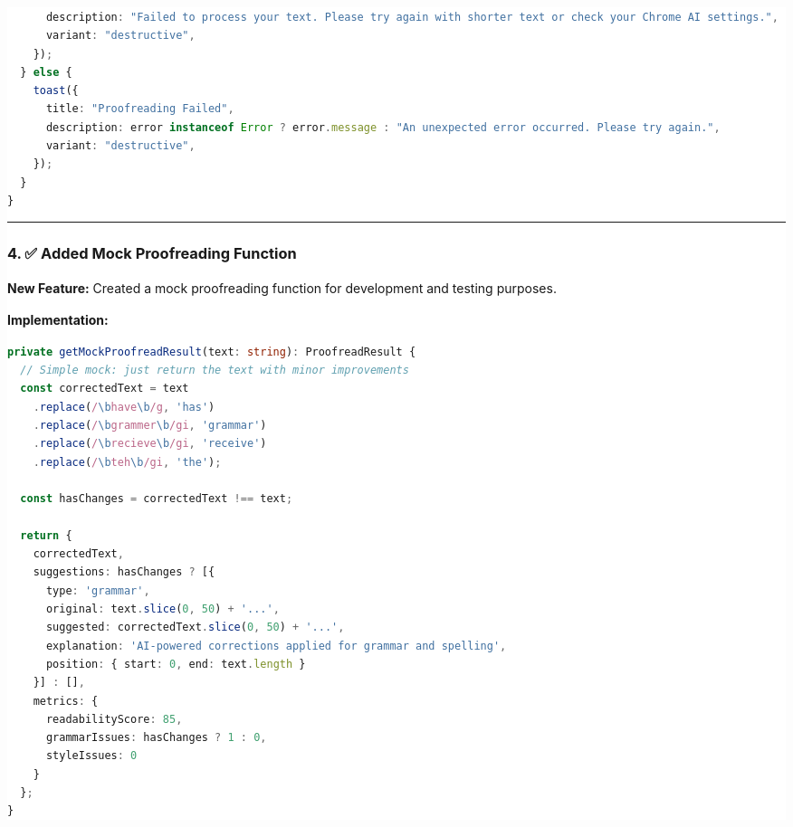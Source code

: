 ```typescript
      description: "Failed to process your text. Please try again with shorter text or check your Chrome AI settings.",
      variant: "destructive",
    });
  } else {
    toast({
      title: "Proofreading Failed",
      description: error instanceof Error ? error.message : "An unexpected error occurred. Please try again.",
      variant: "destructive",
    });
  }
}
```

---

### 4. ✅ Added Mock Proofreading Function

**New Feature:**
Created a mock proofreading function for development and testing purposes.

**Implementation:**

```typescript
private getMockProofreadResult(text: string): ProofreadResult {
  // Simple mock: just return the text with minor improvements
  const correctedText = text
    .replace(/\bhave\b/g, 'has')
    .replace(/\bgrammer\b/gi, 'grammar')
    .replace(/\brecieve\b/gi, 'receive')
    .replace(/\bteh\b/gi, 'the');
  
  const hasChanges = correctedText !== text;
  
  return {
    correctedText,
    suggestions: hasChanges ? [{
      type: 'grammar',
      original: text.slice(0, 50) + '...',
      suggested: correctedText.slice(0, 50) + '...',
      explanation: 'AI-powered corrections applied for grammar and spelling',
      position: { start: 0, end: text.length }
    }] : [],
    metrics: {
      readabilityScore: 85,
      grammarIssues: hasChanges ? 1 : 0,
      styleIssues: 0
    }
  };
}
```
